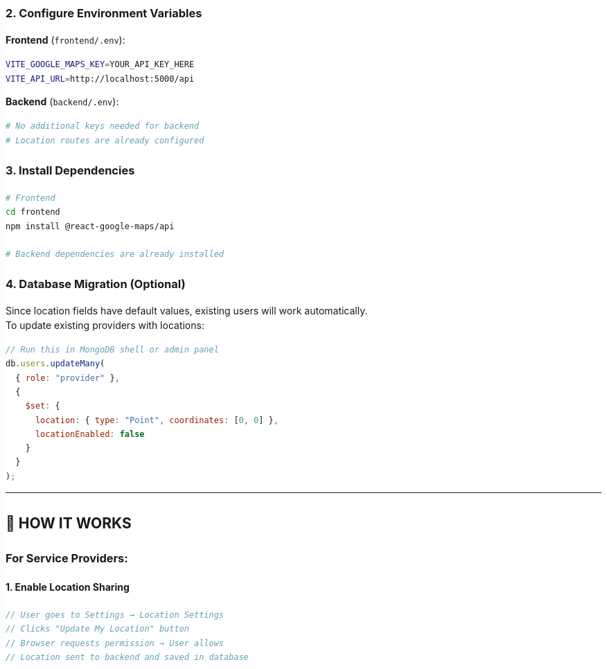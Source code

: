 ### 2. Configure Environment Variables

**Frontend** (`frontend/.env`):
```bash
VITE_GOOGLE_MAPS_KEY=YOUR_API_KEY_HERE
VITE_API_URL=http://localhost:5000/api
```

**Backend** (`backend/.env`):
```bash
# No additional keys needed for backend
# Location routes are already configured
```

### 3. Install Dependencies

```bash
# Frontend
cd frontend
npm install @react-google-maps/api

# Backend dependencies are already installed
```

### 4. Database Migration (Optional)

Since location fields have default values, existing users will work automatically.  
To update existing providers with locations:

```javascript
// Run this in MongoDB shell or admin panel
db.users.updateMany(
  { role: "provider" },
  {
    $set: {
      location: { type: "Point", coordinates: [0, 0] },
      locationEnabled: false
    }
  }
);
```

---

## 🔧 HOW IT WORKS

### For Service Providers:

#### 1. Enable Location Sharing
```typescript
// User goes to Settings → Location Settings
// Clicks "Update My Location" button
// Browser requests permission → User allows
// Location sent to backend and saved in database
```
